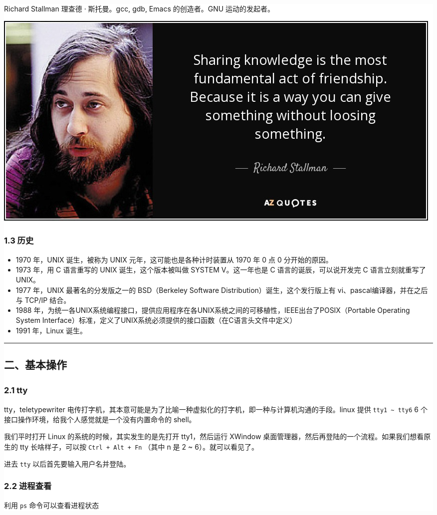 Richard Stallman 理查德 · 斯托曼。gcc, gdb, Emacs 的创造者。GNU 运动的发起者。

![image-20220613110035527](操作系统-Unix备考/image-20220613110035527.png)

### 1.3 历史

- 1970 年，UNIX 诞生，被称为 UNIX 元年，这可能也是各种计时装置从 1970 年 0 点 0 分开始的原因。
- 1973 年，用 C 语言重写的 UNIX 诞生，这个版本被叫做 SYSTEM V。这一年也是 C 语言的诞辰，可以说开发完 C 语言立刻就重写了 UNIX。
- 1977 年，UNIX 最著名的分发版之一的 BSD（Berkeley Software Distribution）诞生，这个发行版上有 vi、pascal编译器，并在之后与 TCP/IP 结合。
- 1988 年，为统一各UNIX系统编程接口，提供应用程序在各UNIX系统之间的可移植性，IEEE出台了POSIX（Portable Operating System Interface）标准，定义了UNIX系统必须提供的接口函数（在C语言头文件中定义）
- 1991 年，Linux 诞生。

---



## 二、基本操作

### 2.1 tty

tty，teletypewriter 电传打字机，其本意可能是为了比喻一种虚拟化的打字机，即一种与计算机沟通的手段。linux 提供 `tty1 ~ tty6` 6 个接口操作环境，给我个人感觉就是一个没有内置命令的 shell。

我们平时打开 Linux 的系统的时候，其实发生的是先打开 tty1，然后运行 XWindow 桌面管理器，然后再登陆的一个流程。如果我们想看原生的 tty 长啥样子，可以按 `Ctrl + Alt + Fn`  （其中 n 是 2 ~ 6）。就可以看见了。

进去 `tty` 以后首先要输入用户名并登陆。

### 2.2 进程查看

利用 `ps` 命令可以查看进程状态

